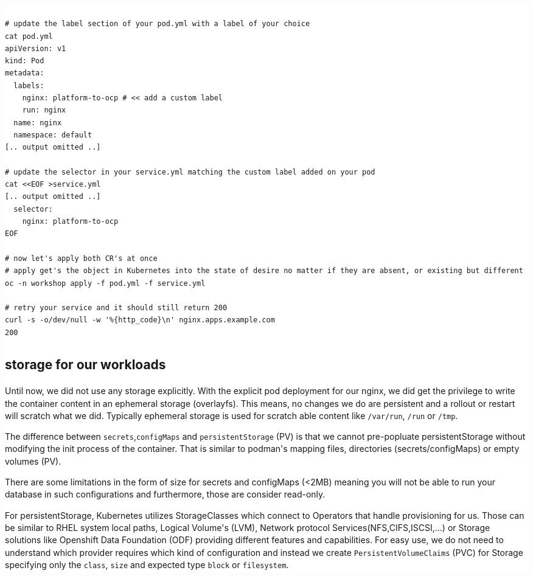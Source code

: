 ~~~

# update the label section of your pod.yml with a label of your choice
cat pod.yml
apiVersion: v1
kind: Pod
metadata:
  labels:
    nginx: platform-to-ocp # << add a custom label
    run: nginx
  name: nginx
  namespace: default
[.. output omitted ..]

# update the selector in your service.yml matching the custom label added on your pod
cat <<EOF >service.yml
[.. output omitted ..]
  selector:
    nginx: platform-to-ocp
EOF

# now let's apply both CR's at once
# apply get's the object in Kubernetes into the state of desire no matter if they are absent, or existing but different
oc -n workshop apply -f pod.yml -f service.yml

# retry your service and it should still return 200 
curl -s -o/dev/null -w '%{http_code}\n' nginx.apps.example.com
200
~~~

## storage for our workloads
Until now, we did not use any storage explicitly. With the explicit pod deployment for our nginx, we did get the privilege to write the container content in an ephemeral storage (overlayfs). This means, no changes we do are persistent and a rollout or restart will scratch what we did.
Typically ephemeral storage is used for scratch able content like `/var/run`, `/run` or `/tmp`.

The difference between `secrets`,`configMaps` and `persistentStorage` (PV) is that we cannot pre-popluate persistentStorage without modifying the init process of the container.
That is similar to podman's mapping files, directories (secrets/configMaps) or empty volumes (PV).

There are some limitations in the form of size for secrets and configMaps (<2MB) meaning you will not be able to run your database in such configurations and furthermore, those are consider read-only.

For persistentStorage, Kubernetes utilizes StorageClasses which connect to Operators that handle provisioning for us. Those can be similar to RHEL system local paths, Logical Volume's (LVM), Network protocol Services(NFS,CIFS,ISCSI,...) or Storage solutions like Openshift Data Foundation (ODF) providing different features and capabilities.
For easy use, we do not need to understand which provider requires which kind of configuration and instead we create `PersistentVolumeClaims` (PVC) for Storage specifying only the `class`, `size` and expected type `block` or `filesystem`.
